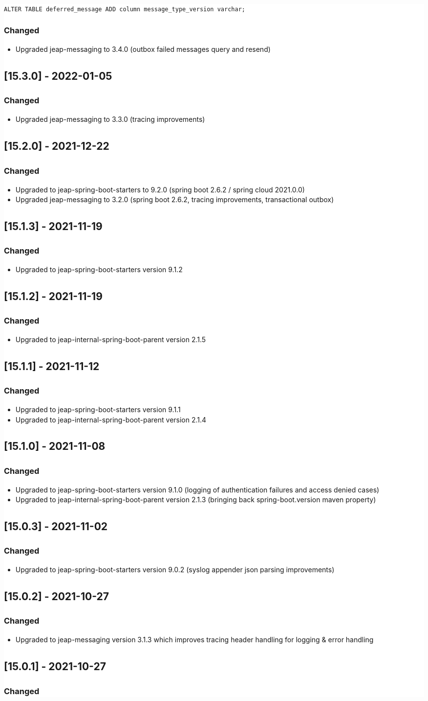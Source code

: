   ```ALTER TABLE deferred_message ADD column message_type_version varchar;```

### Changed

- Upgraded jeap-messaging to 3.4.0 (outbox failed messages query and resend)

## [15.3.0] - 2022-01-05

### Changed

- Upgraded jeap-messaging to 3.3.0 (tracing improvements)

## [15.2.0] - 2021-12-22

### Changed

- Upgraded to jeap-spring-boot-starters to 9.2.0 (spring boot 2.6.2 / spring cloud 2021.0.0)
- Upgraded jeap-messaging to 3.2.0 (spring boot 2.6.2, tracing improvements, transactional outbox)

## [15.1.3] - 2021-11-19

### Changed

- Upgraded to jeap-spring-boot-starters version 9.1.2

## [15.1.2] - 2021-11-19

### Changed

- Upgraded to jeap-internal-spring-boot-parent version 2.1.5

## [15.1.1] - 2021-11-12

### Changed

- Upgraded to jeap-spring-boot-starters version 9.1.1
- Upgraded to jeap-internal-spring-boot-parent version 2.1.4

## [15.1.0] - 2021-11-08

### Changed

- Upgraded to jeap-spring-boot-starters version 9.1.0 (logging of authentication failures and access denied cases)
- Upgraded to jeap-internal-spring-boot-parent version 2.1.3 (bringing back spring-boot.version maven property)

## [15.0.3] - 2021-11-02

### Changed

- Upgraded to jeap-spring-boot-starters version 9.0.2 (syslog appender json parsing improvements)

## [15.0.2] - 2021-10-27

### Changed

- Upgraded to jeap-messaging version 3.1.3 which improves tracing header handling for logging & error handling

## [15.0.1] - 2021-10-27

### Changed

  ```